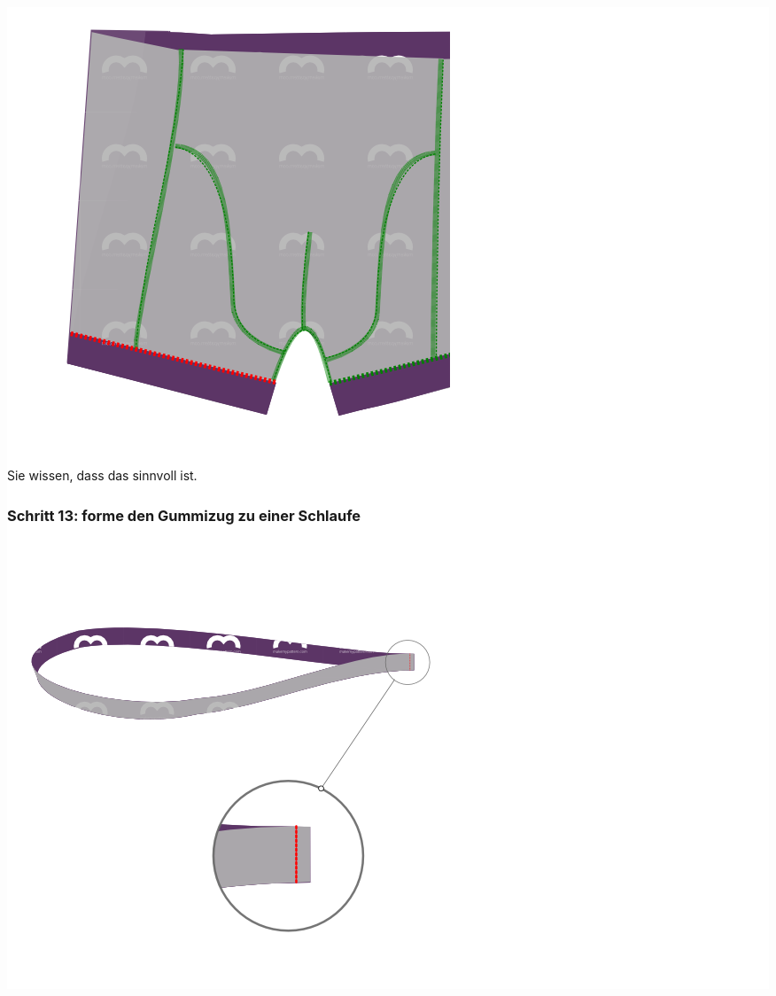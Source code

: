 ![Hem das zweite Bein](step12.png)

Sie wissen, dass das sinnvoll ist.

### Schritt 13: forme den Gummizug zu einer Schlaufe
![Machen Sie Ihren elastischen Teil zu einer Schleife](step13.png)
